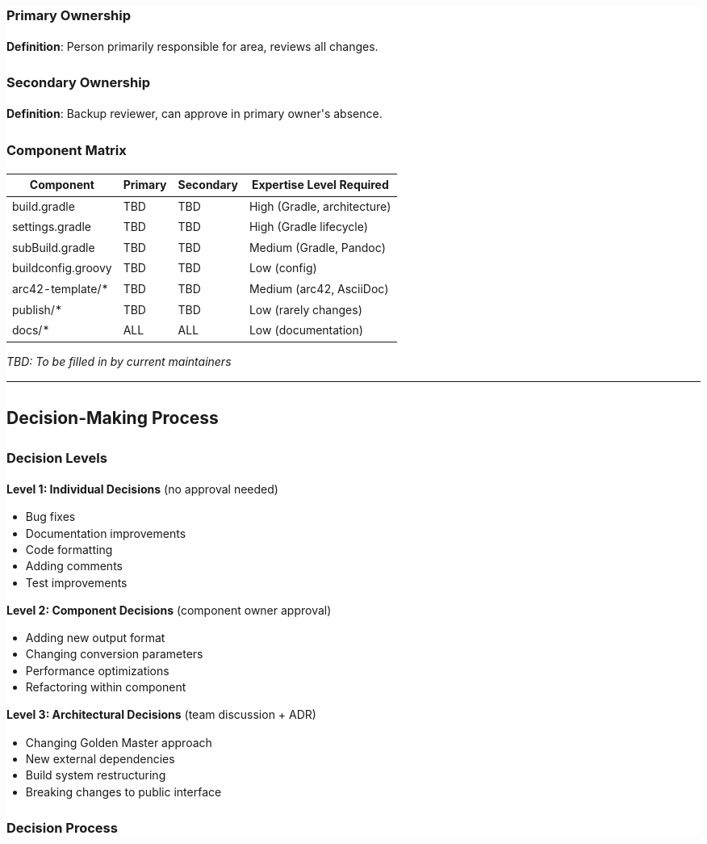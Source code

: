 ### Primary Ownership
**Definition**: Person primarily responsible for area, reviews all changes.

### Secondary Ownership
**Definition**: Backup reviewer, can approve in primary owner's absence.

### Component Matrix

| Component | Primary | Secondary | Expertise Level Required |
|-----------|---------|-----------|-------------------------|
| build.gradle | TBD | TBD | High (Gradle, architecture) |
| settings.gradle | TBD | TBD | High (Gradle lifecycle) |
| subBuild.gradle | TBD | TBD | Medium (Gradle, Pandoc) |
| buildconfig.groovy | TBD | TBD | Low (config) |
| arc42-template/* | TBD | TBD | Medium (arc42, AsciiDoc) |
| publish/* | TBD | TBD | Low (rarely changes) |
| docs/* | ALL | ALL | Low (documentation) |

*TBD: To be filled in by current maintainers*

---

## Decision-Making Process

### Decision Levels

**Level 1: Individual Decisions** (no approval needed)
- Bug fixes
- Documentation improvements
- Code formatting
- Adding comments
- Test improvements

**Level 2: Component Decisions** (component owner approval)
- Adding new output format
- Changing conversion parameters
- Performance optimizations
- Refactoring within component

**Level 3: Architectural Decisions** (team discussion + ADR)
- Changing Golden Master approach
- New external dependencies
- Build system restructuring
- Breaking changes to public interface

### Decision Process
